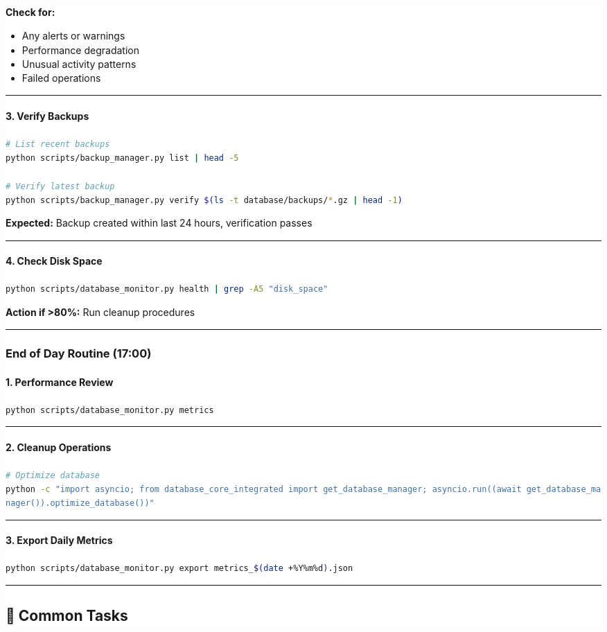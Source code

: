 **Check for:**
- Any alerts or warnings
- Performance degradation
- Unusual activity patterns
- Failed operations

---

#### 3. Verify Backups
```bash
# List recent backups
python scripts/backup_manager.py list | head -5

# Verify latest backup
python scripts/backup_manager.py verify $(ls -t database/backups/*.gz | head -1)
```

**Expected:** Backup created within last 24 hours, verification passes

---

#### 4. Check Disk Space
```bash
python scripts/database_monitor.py health | grep -A5 "disk_space"
```

**Action if >80%:** Run cleanup procedures

---

### End of Day Routine (17:00)

#### 1. Performance Review
```bash
python scripts/database_monitor.py metrics
```

---

#### 2. Cleanup Operations
```bash
# Optimize database
python -c "import asyncio; from database_core_integrated import get_database_manager; asyncio.run((await get_database_manager()).optimize_database())"
```

---

#### 3. Export Daily Metrics
```bash
python scripts/database_monitor.py export metrics_$(date +%Y%m%d).json
```

---

## 🔧 Common Tasks
